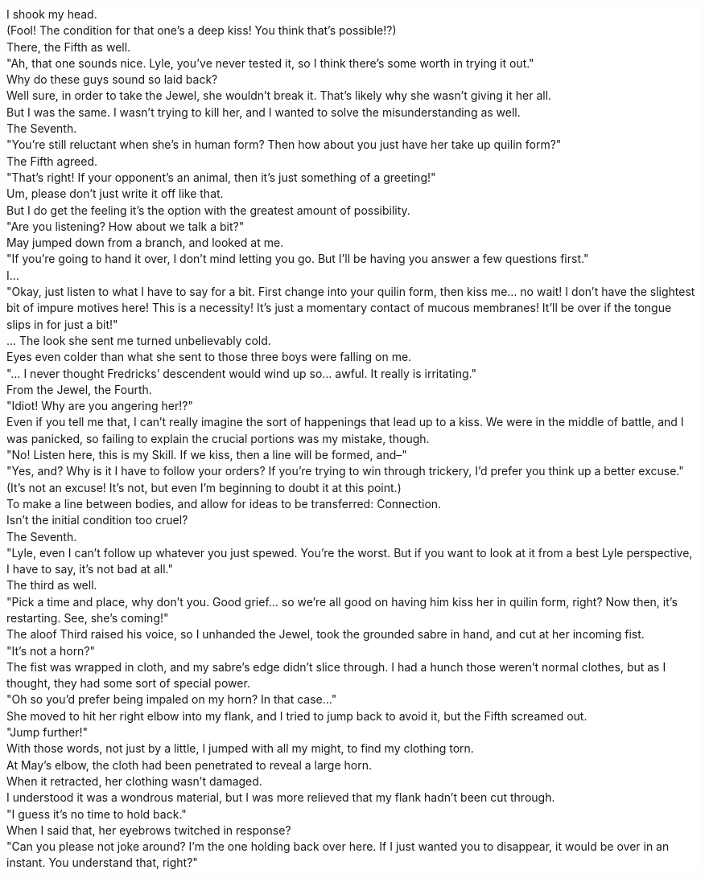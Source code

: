 I shook my head.<br/>
(Fool! The condition for that one’s a deep kiss! You think that’s possible!?)<br/>
There, the Fifth as well.<br/>
"Ah, that one sounds nice. Lyle, you’ve never tested it, so I think there’s some worth in trying it out."<br/>
Why do these guys sound so laid back?<br/>
Well sure, in order to take the Jewel, she wouldn’t break it. That’s likely why she wasn’t giving it her all.<br/>
But I was the same. I wasn’t trying to kill her, and I wanted to solve the misunderstanding as well.<br/>
The Seventh.<br/>
"You’re still reluctant when she’s in human form? Then how about you just have her take up quilin form?"<br/>
The Fifth agreed.<br/>
"That’s right! If your opponent’s an animal, then it’s just something of a greeting!"<br/>
Um, please don’t just write it off like that.<br/>
But I do get the feeling it’s the option with the greatest amount of possibility.<br/>
"Are you listening? How about we talk a bit?"<br/>
May jumped down from a branch, and looked at me.<br/>
"If you’re going to hand it over, I don’t mind letting you go. But I’ll be having you answer a few questions first."<br/>
I…<br/>
"Okay, just listen to what I have to say for a bit. First change into your quilin form, then kiss me… no wait! I don’t have the slightest bit of impure motives here! This is a necessity! It’s just a momentary contact of mucous membranes! It’ll be over if the tongue slips in for just a bit!"<br/>
… The look she sent me turned unbelievably cold.<br/>
Eyes even colder than what she sent to those three boys were falling on me.<br/>
"… I never thought Fredricks’ descendent would wind up so… awful. It really is irritating."<br/>
From the Jewel, the Fourth.<br/>
"Idiot! Why are you angering her!?"<br/>
Even if you tell me that, I can’t really imagine the sort of happenings that lead up to a kiss. We were in the middle of battle, and I was panicked, so failing to explain the crucial portions was my mistake, though.<br/>
"No! Listen here, this is my Skill. If we kiss, then a line will be formed, and–"<br/>
"Yes, and? Why is it I have to follow your orders? If you’re trying to win through trickery, I’d prefer you think up a better excuse."<br/>
(It’s not an excuse! It’s not, but even I’m beginning to doubt it at this point.)<br/>
To make a line between bodies, and allow for ideas to be transferred: Connection.<br/>
Isn’t the initial condition too cruel?<br/>
The Seventh.<br/>
"Lyle, even I can’t follow up whatever you just spewed. You’re the worst. But if you want to look at it from a best Lyle perspective, I have to say, it’s not bad at all."<br/>
The third as well.<br/>
"Pick a time and place, why don’t you. Good grief… so we’re all good on having him kiss her in quilin form, right? Now then, it’s restarting. See, she’s coming!"<br/>
The aloof Third raised his voice, so I unhanded the Jewel, took the grounded sabre in hand, and cut at her incoming fist.<br/>
"It’s not a horn?"<br/>
The fist was wrapped in cloth, and my sabre’s edge didn’t slice through. I had a hunch those weren’t normal clothes, but as I thought, they had some sort of special power.<br/>
"Oh so you’d prefer being impaled on my horn? In that case…"<br/>
She moved to hit her right elbow into my flank, and I tried to jump back to avoid it, but the Fifth screamed out.<br/>
"Jump further!"<br/>
With those words, not just by a little, I jumped with all my might, to find my clothing torn.<br/>
At May’s elbow, the cloth had been penetrated to reveal a large horn.<br/>
When it retracted, her clothing wasn’t damaged.<br/>
I understood it was a wondrous material, but I was more relieved that my flank hadn’t been cut through.<br/>
"I guess it’s no time to hold back."<br/>
When I said that, her eyebrows twitched in response?<br/>
"Can you please not joke around? I’m the one holding back over here. If I just wanted you to disappear, it would be over in an instant. You understand that, right?"<br/>